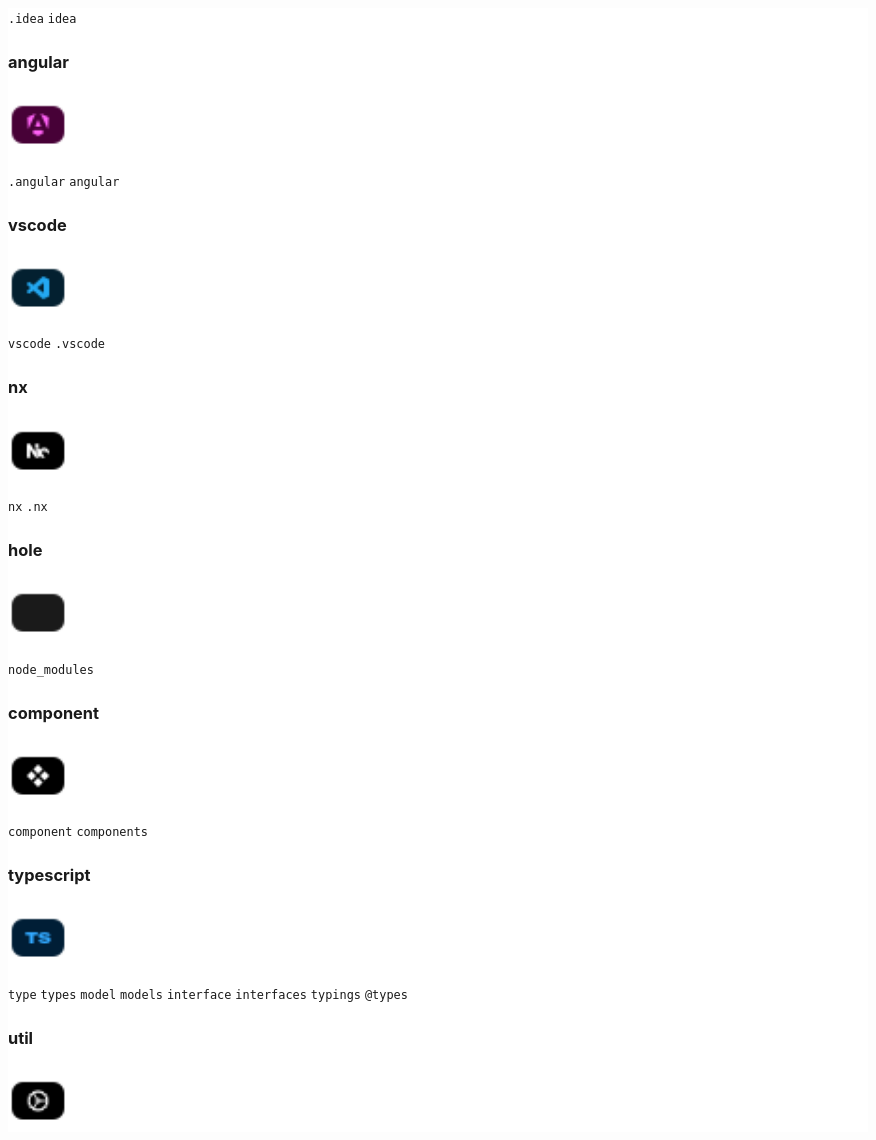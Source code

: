 `.idea`
`idea`
### angular
<img src="../../icons/filled/rectangle/angular.svg" width="60" height="60"/>

`.angular`
`angular`
### vscode
<img src="../../icons/filled/rectangle/vscode.svg" width="60" height="60"/>

`vscode`
`.vscode`
### nx
<img src="../../icons/filled/rectangle/nx.svg" width="60" height="60"/>

`nx`
`.nx`
### hole
<img src="../../icons/filled/rectangle/hole.svg" width="60" height="60"/>

`node_modules`
### component
<img src="../../icons/filled/rectangle/component.svg" width="60" height="60"/>

`component`
`components`
### typescript
<img src="../../icons/filled/rectangle/typescript.svg" width="60" height="60"/>

`type`
`types`
`model`
`models`
`interface`
`interfaces`
`typings`
`@types`
### util
<img src="../../icons/filled/rectangle/util.svg" width="60" height="60"/>
